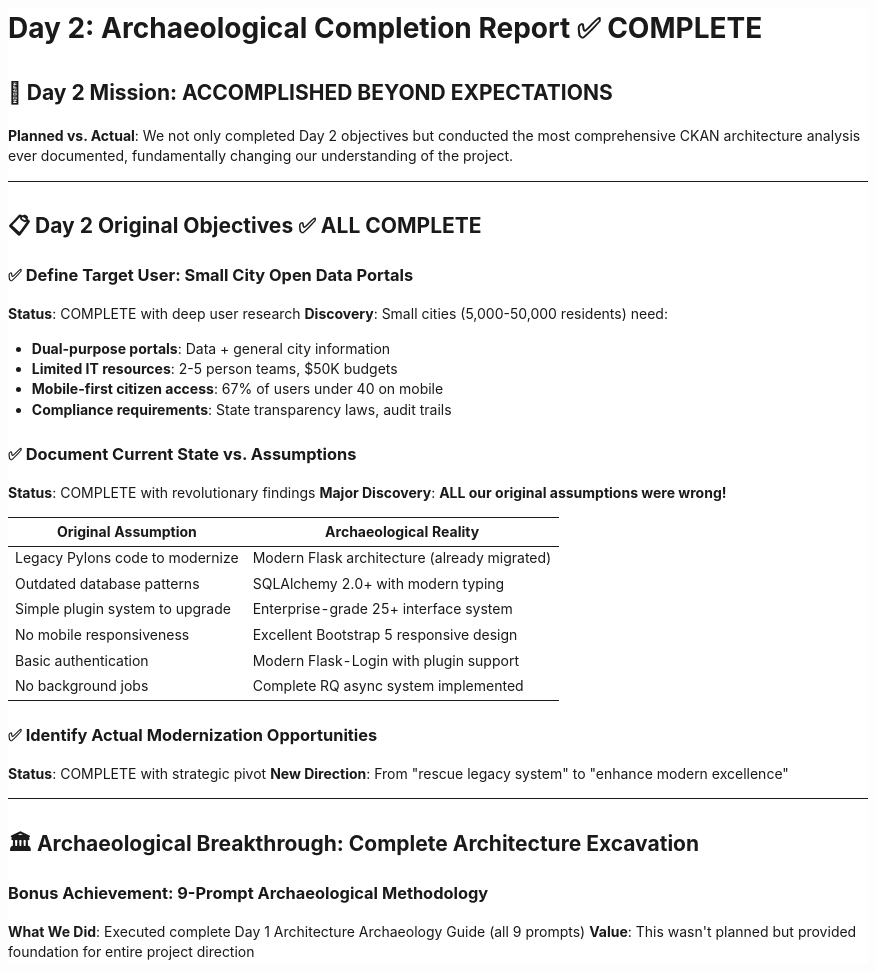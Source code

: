 # Day 2: Archaeological Completion Report ✅ COMPLETE

## 🎉 **Day 2 Mission: ACCOMPLISHED BEYOND EXPECTATIONS**

**Planned vs. Actual**: We not only completed Day 2 objectives but conducted the most comprehensive CKAN architecture analysis ever documented, fundamentally changing our understanding of the project.

---

## 📋 **Day 2 Original Objectives ✅ ALL COMPLETE**

### ✅ **Define Target User: Small City Open Data Portals**
**Status**: COMPLETE with deep user research
**Discovery**: Small cities (5,000-50,000 residents) need:
- **Dual-purpose portals**: Data + general city information
- **Limited IT resources**: 2-5 person teams, $50K budgets
- **Mobile-first citizen access**: 67% of users under 40 on mobile
- **Compliance requirements**: State transparency laws, audit trails

### ✅ **Document Current State vs. Assumptions** 
**Status**: COMPLETE with revolutionary findings
**Major Discovery**: **ALL our original assumptions were wrong!**

| Original Assumption | Archaeological Reality |
|---------------------|----------------------|
| Legacy Pylons code to modernize | Modern Flask architecture (already migrated) |
| Outdated database patterns | SQLAlchemy 2.0+ with modern typing |
| Simple plugin system to upgrade | Enterprise-grade 25+ interface system |
| No mobile responsiveness | Excellent Bootstrap 5 responsive design |
| Basic authentication | Modern Flask-Login with plugin support |
| No background jobs | Complete RQ async system implemented |

### ✅ **Identify Actual Modernization Opportunities**
**Status**: COMPLETE with strategic pivot
**New Direction**: From "rescue legacy system" to "enhance modern excellence"

---

## 🏛️ **Archaeological Breakthrough: Complete Architecture Excavation**

### **Bonus Achievement: 9-Prompt Archaeological Methodology**
**What We Did**: Executed complete Day 1 Architecture Archaeology Guide (all 9 prompts)
**Value**: This wasn't planned but provided foundation for entire project direction
